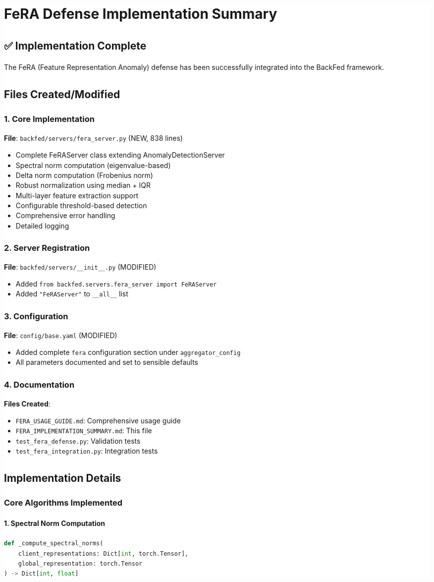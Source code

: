 # FeRA Defense Implementation Summary

## ✅ Implementation Complete

The FeRA (Feature Representation Anomaly) defense has been successfully integrated into the BackFed framework.

## Files Created/Modified

### 1. Core Implementation
**File**: `backfed/servers/fera_server.py` (NEW, 838 lines)
- Complete FeRAServer class extending AnomalyDetectionServer
- Spectral norm computation (eigenvalue-based)
- Delta norm computation (Frobenius norm)
- Robust normalization using median + IQR
- Multi-layer feature extraction support
- Configurable threshold-based detection
- Comprehensive error handling
- Detailed logging

### 2. Server Registration
**File**: `backfed/servers/__init__.py` (MODIFIED)
- Added `from backfed.servers.fera_server import FeRAServer`
- Added `"FeRAServer"` to `__all__` list

### 3. Configuration
**File**: `config/base.yaml` (MODIFIED)
- Added complete `fera` configuration section under `aggregator_config`
- All parameters documented and set to sensible defaults

### 4. Documentation
**Files Created**:
- `FERA_USAGE_GUIDE.md`: Comprehensive usage guide
- `FERA_IMPLEMENTATION_SUMMARY.md`: This file
- `test_fera_defense.py`: Validation tests
- `test_fera_integration.py`: Integration tests

## Implementation Details

### Core Algorithms Implemented

#### 1. Spectral Norm Computation
```python
def _compute_spectral_norms(
    client_representations: Dict[int, torch.Tensor],
    global_representation: torch.Tensor
) -> Dict[int, float]
```
